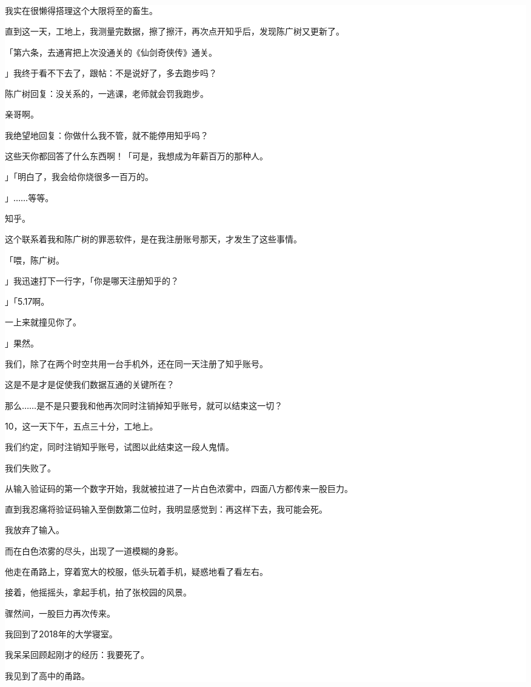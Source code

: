 我实在很懒得搭理这个大限将至的畜生。

直到这一天，工地上，我测量完数据，擦了擦汗，再次点开知乎后，发现陈广树又更新了。

「第六条，去通宵把上次没通关的《仙剑奇侠传》通关。

」我终于看不下去了，跟帖：不是说好了，多去跑步吗？

陈广树回复：没关系的，一逃课，老师就会罚我跑步。

亲哥啊。

我绝望地回复：你做什么我不管，就不能停用知乎吗？

这些天你都回答了什么东西啊！「可是，我想成为年薪百万的那种人。

」「明白了，我会给你烧很多一百万的。

」……等等。

知乎。

这个联系着我和陈广树的罪恶软件，是在我注册账号那天，才发生了这些事情。

「喂，陈广树。

」我迅速打下一行字，「你是哪天注册知乎的？

」「5.17啊。

一上来就撞见你了。

」果然。

我们，除了在两个时空共用一台手机外，还在同一天注册了知乎账号。

这是不是才是促使我们数据互通的关键所在？

那么……是不是只要我和他再次同时注销掉知乎账号，就可以结束这一切？

10，这一天下午，五点三十分，工地上。

我们约定，同时注销知乎账号，试图以此结束这一段人鬼情。

我们失败了。

从输入验证码的第一个数字开始，我就被拉进了一片白色浓雾中，四面八方都传来一股巨力。

直到我忍痛将验证码输入至倒数第二位时，我明显感觉到：再这样下去，我可能会死。

我放弃了输入。

而在白色浓雾的尽头，出现了一道模糊的身影。

他走在甬路上，穿着宽大的校服，低头玩着手机，疑惑地看了看左右。

接着，他摇摇头，拿起手机，拍了张校园的风景。

骤然间，一股巨力再次传来。

我回到了2018年的大学寝室。

我呆呆回顾起刚才的经历：我要死了。

我见到了高中的甬路。
